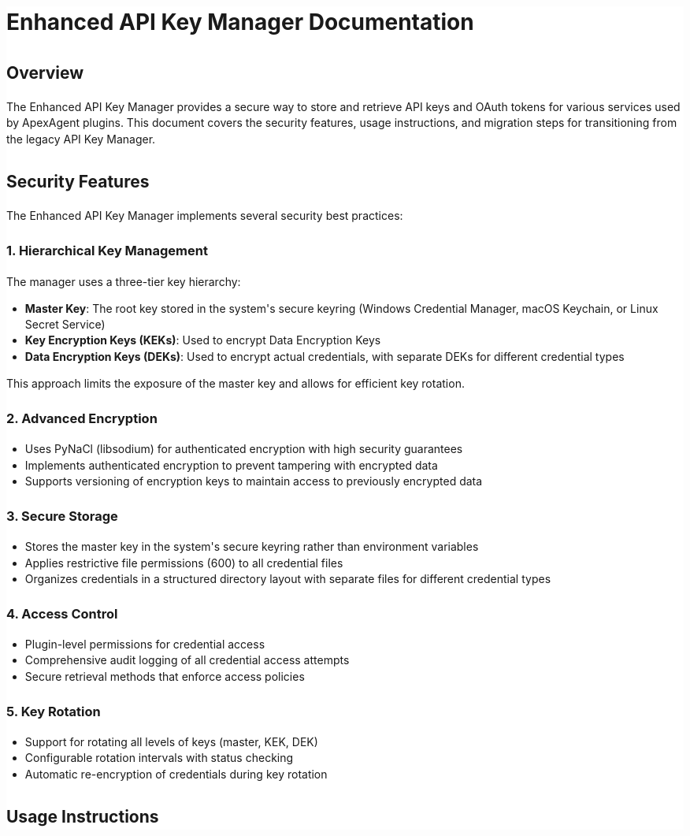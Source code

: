 # Enhanced API Key Manager Documentation

## Overview

The Enhanced API Key Manager provides a secure way to store and retrieve API keys and OAuth tokens for various services used by ApexAgent plugins. This document covers the security features, usage instructions, and migration steps for transitioning from the legacy API Key Manager.

## Security Features

The Enhanced API Key Manager implements several security best practices:

### 1. Hierarchical Key Management

The manager uses a three-tier key hierarchy:

- **Master Key**: The root key stored in the system's secure keyring (Windows Credential Manager, macOS Keychain, or Linux Secret Service)
- **Key Encryption Keys (KEKs)**: Used to encrypt Data Encryption Keys
- **Data Encryption Keys (DEKs)**: Used to encrypt actual credentials, with separate DEKs for different credential types

This approach limits the exposure of the master key and allows for efficient key rotation.

### 2. Advanced Encryption

- Uses PyNaCl (libsodium) for authenticated encryption with high security guarantees
- Implements authenticated encryption to prevent tampering with encrypted data
- Supports versioning of encryption keys to maintain access to previously encrypted data

### 3. Secure Storage

- Stores the master key in the system's secure keyring rather than environment variables
- Applies restrictive file permissions (600) to all credential files
- Organizes credentials in a structured directory layout with separate files for different credential types

### 4. Access Control

- Plugin-level permissions for credential access
- Comprehensive audit logging of all credential access attempts
- Secure retrieval methods that enforce access policies

### 5. Key Rotation

- Support for rotating all levels of keys (master, KEK, DEK)
- Configurable rotation intervals with status checking
- Automatic re-encryption of credentials during key rotation

## Usage Instructions
